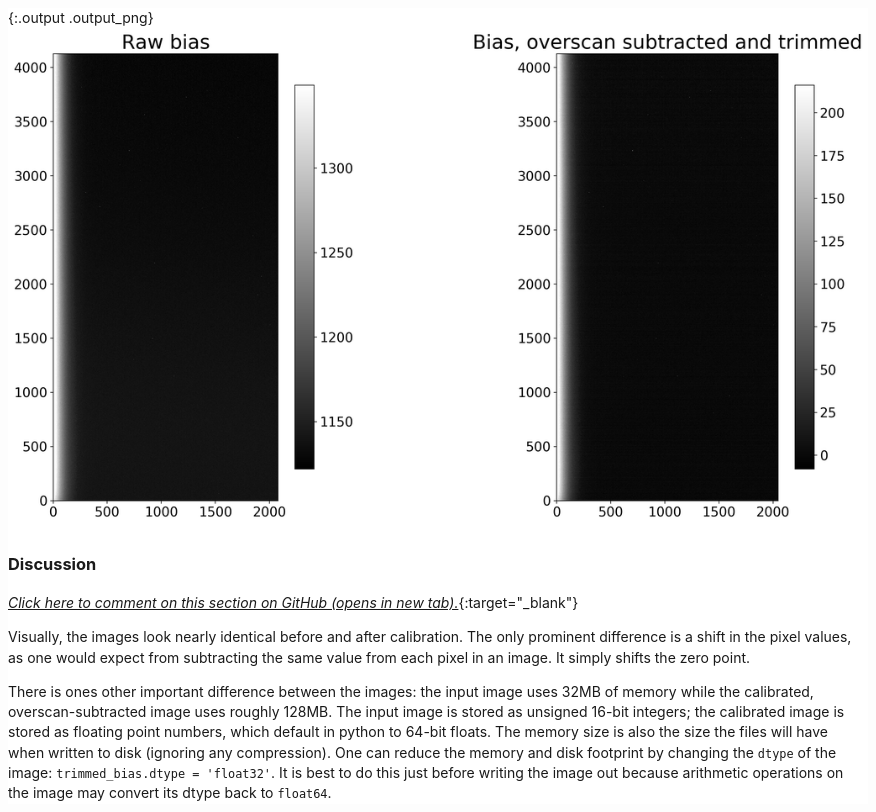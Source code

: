 


{:.output .output_png}
![png](images/02-01-Calibrating-bias-images_27_1.png)



### Discussion

[*Click here to comment on this section on GitHub (opens in new tab).*](https://github.com/mwcraig/ccd-reduction-and-photometry-guide/pull/107/files#diff-7160ef18a737dfb1b8282fbbbcb37d9cR308){:target="_blank"}

Visually, the images look nearly identical before and after calibration. The
only prominent difference is a shift in the pixel values, as one would expect
from subtracting the same value from each pixel in an image. It simply shifts
the zero point.

There is ones other important difference between the images: the input image
uses 32MB of memory while the calibrated, overscan-subtracted image uses roughly
128MB. The input image is stored as unsigned 16-bit integers; the calibrated
image is stored as floating point numbers, which default in python to 64-bit
floats. The memory size is also the size the files will have when written to
disk (ignoring any compression). One can reduce the memory and disk footprint by
changing the `dtype` of the image: `trimmed_bias.dtype = 'float32'`. It is best
to do this just before writing the image out because arithmetic operations on
the image may convert its dtype back to `float64`.

